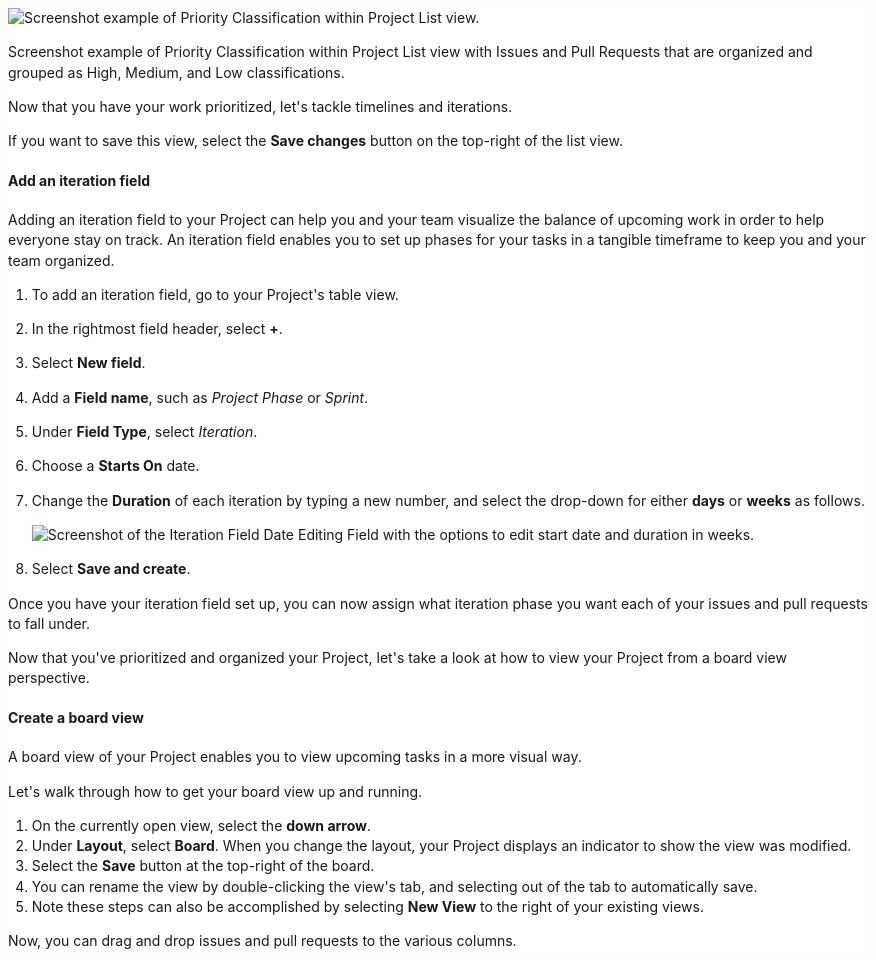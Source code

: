 ![Screenshot example of Priority Classification within Project List view.](https://learn.microsoft.com/en-us/training/github/manage-work-github-projects/media/4-priority-classification-example.png)

Screenshot example of Priority Classification within Project List view with Issues and Pull Requests that are organized and grouped as High, Medium, and Low classifications.

Now that you have your work prioritized, let's tackle timelines and iterations.

If you want to save this view, select the **Save changes** button on the top-right of the list view.

#### Add an iteration field

Adding an iteration field to your Project can help you and your team visualize the balance of upcoming work in order to help everyone stay on track. An iteration field enables you to set up phases for your tasks in a tangible timeframe to keep you and your team organized.

1. To add an iteration field, go to your Project's table view.
    
2. In the rightmost field header, select **+**.
    
3. Select **New field**.
    
4. Add a **Field name**, such as _Project Phase_ or _Sprint_.
    
5. Under **Field Type**, select _Iteration_.
    
6. Choose a **Starts On** date.
    
7. Change the **Duration** of each iteration by typing a new number, and select the drop-down for either **days** or **weeks** as follows.
    
    ![Screenshot of the Iteration Field Date Editing Field with the options to edit start date and duration in weeks.](https://learn.microsoft.com/en-us/training/github/manage-work-github-projects/media/4-iteration-field.png)
    
8. Select **Save and create**.
    

Once you have your iteration field set up, you can now assign what iteration phase you want each of your issues and pull requests to fall under.

Now that you've prioritized and organized your Project, let's take a look at how to view your Project from a board view perspective.

#### Create a board view

A board view of your Project enables you to view upcoming tasks in a more visual way.

Let's walk through how to get your board view up and running.

1. On the currently open view, select the **down arrow**.
2. Under **Layout**, select **Board**. When you change the layout, your Project displays an indicator to show the view was modified.
3. Select the **Save** button at the top-right of the board.
4. You can rename the view by double-clicking the view's tab, and selecting out of the tab to automatically save.
5. Note these steps can also be accomplished by selecting **New View** to the right of your existing views.

Now, you can drag and drop issues and pull requests to the various columns.
